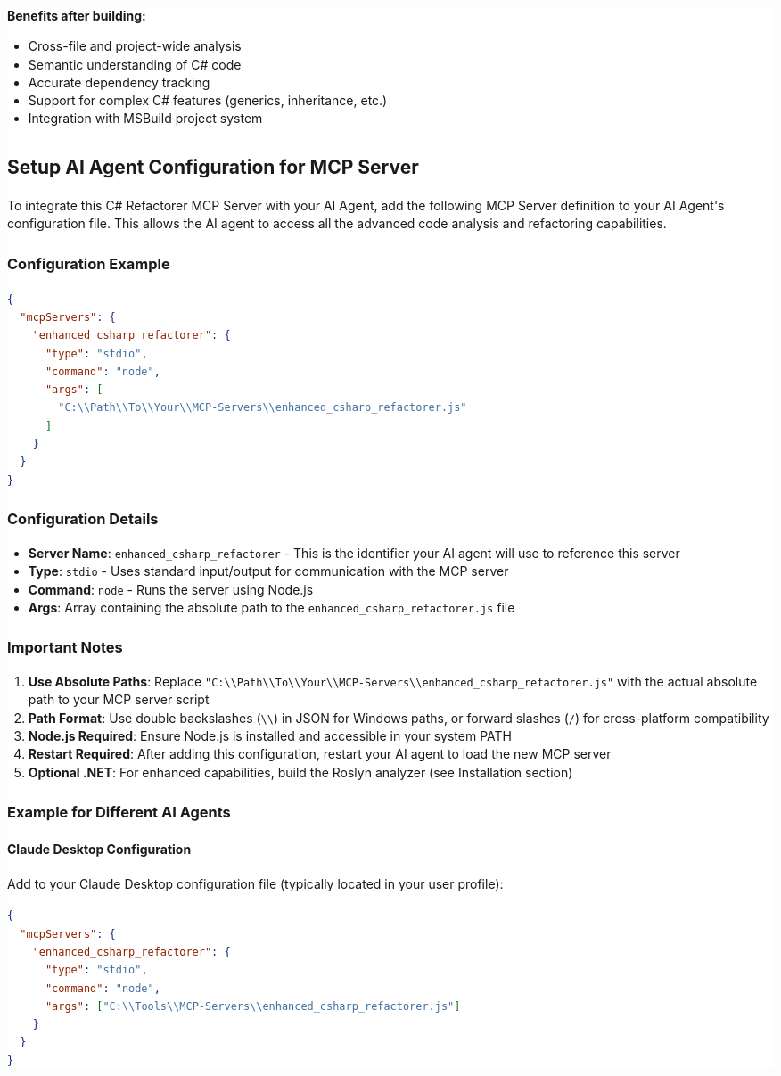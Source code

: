 **Benefits after building:**
- Cross-file and project-wide analysis
- Semantic understanding of C# code
- Accurate dependency tracking
- Support for complex C# features (generics, inheritance, etc.)
- Integration with MSBuild project system

## Setup AI Agent Configuration for MCP Server

To integrate this C# Refactorer MCP Server with your AI Agent, add the following MCP Server definition to your AI Agent's configuration file. This allows the AI agent to access all the advanced code analysis and refactoring capabilities.

### Configuration Example

```json
{
  "mcpServers": {
    "enhanced_csharp_refactorer": {
      "type": "stdio",
      "command": "node",
      "args": [
        "C:\\Path\\To\\Your\\MCP-Servers\\enhanced_csharp_refactorer.js"
      ]
    }
  }
}
```

### Configuration Details

- **Server Name**: `enhanced_csharp_refactorer` - This is the identifier your AI agent will use to reference this server
- **Type**: `stdio` - Uses standard input/output for communication with the MCP server
- **Command**: `node` - Runs the server using Node.js
- **Args**: Array containing the absolute path to the `enhanced_csharp_refactorer.js` file

### Important Notes

1. **Use Absolute Paths**: Replace `"C:\\Path\\To\\Your\\MCP-Servers\\enhanced_csharp_refactorer.js"` with the actual absolute path to your MCP server script
2. **Path Format**: Use double backslashes (`\\`) in JSON for Windows paths, or forward slashes (`/`) for cross-platform compatibility
3. **Node.js Required**: Ensure Node.js is installed and accessible in your system PATH
4. **Restart Required**: After adding this configuration, restart your AI agent to load the new MCP server
5. **Optional .NET**: For enhanced capabilities, build the Roslyn analyzer (see Installation section)

### Example for Different AI Agents

#### Claude Desktop Configuration
Add to your Claude Desktop configuration file (typically located in your user profile):
```json
{
  "mcpServers": {
    "enhanced_csharp_refactorer": {
      "type": "stdio", 
      "command": "node",
      "args": ["C:\\Tools\\MCP-Servers\\enhanced_csharp_refactorer.js"]
    }
  }
}
```
